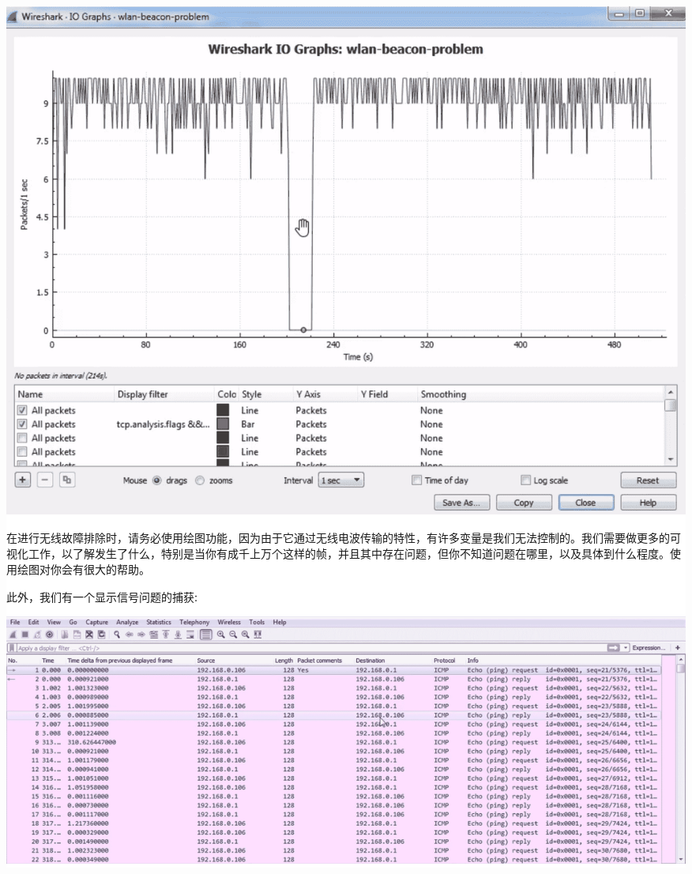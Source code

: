 ![](img/368a282b-dc8f-4e75-bff3-b0dc244ebeb6.png)

在进行无线故障排除时，请务必使用绘图功能，因为由于它通过无线电波传输的特性，有许多变量是我们无法控制的。我们需要做更多的可视化工作，以了解发生了什么，特别是当你有成千上万个这样的帧，并且其中存在问题，但你不知道问题在哪里，以及具体到什么程度。使用绘图对你会有很大的帮助。

此外，我们有一个显示信号问题的捕获:

![](img/f04b26d8-c9f0-4440-b3b3-93796831753c.png)
